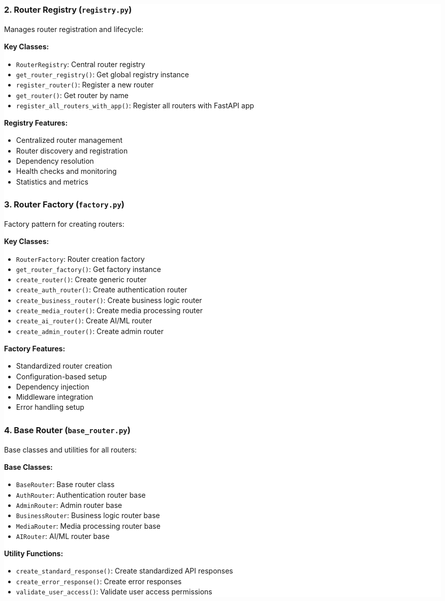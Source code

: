 ### 2. Router Registry (`registry.py`)

Manages router registration and lifecycle:

**Key Classes:**
- `RouterRegistry`: Central router registry
- `get_router_registry()`: Get global registry instance
- `register_router()`: Register a new router
- `get_router()`: Get router by name
- `register_all_routers_with_app()`: Register all routers with FastAPI app

**Registry Features:**
- Centralized router management
- Router discovery and registration
- Dependency resolution
- Health checks and monitoring
- Statistics and metrics

### 3. Router Factory (`factory.py`)

Factory pattern for creating routers:

**Key Classes:**
- `RouterFactory`: Router creation factory
- `get_router_factory()`: Get factory instance
- `create_router()`: Create generic router
- `create_auth_router()`: Create authentication router
- `create_business_router()`: Create business logic router
- `create_media_router()`: Create media processing router
- `create_ai_router()`: Create AI/ML router
- `create_admin_router()`: Create admin router

**Factory Features:**
- Standardized router creation
- Configuration-based setup
- Dependency injection
- Middleware integration
- Error handling setup

### 4. Base Router (`base_router.py`)

Base classes and utilities for all routers:

**Base Classes:**
- `BaseRouter`: Base router class
- `AuthRouter`: Authentication router base
- `AdminRouter`: Admin router base
- `BusinessRouter`: Business logic router base
- `MediaRouter`: Media processing router base
- `AIRouter`: AI/ML router base

**Utility Functions:**
- `create_standard_response()`: Create standardized API responses
- `create_error_response()`: Create error responses
- `validate_user_access()`: Validate user access permissions
